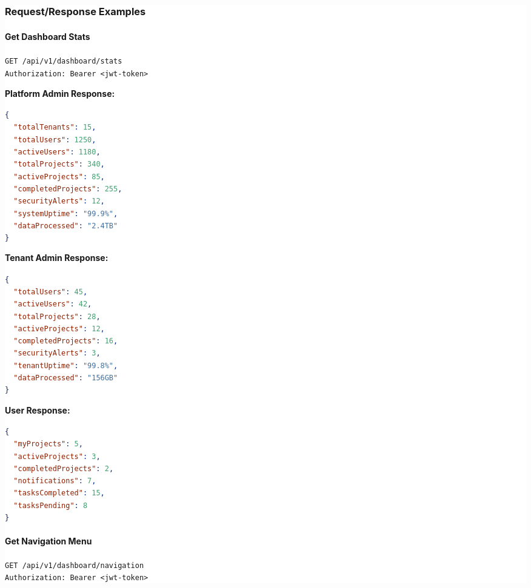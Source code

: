 ### Request/Response Examples

#### Get Dashboard Stats
```http
GET /api/v1/dashboard/stats
Authorization: Bearer <jwt-token>
```

**Platform Admin Response:**
```json
{
  "totalTenants": 15,
  "totalUsers": 1250,
  "activeUsers": 1180,
  "totalProjects": 340,
  "activeProjects": 85,
  "completedProjects": 255,
  "securityAlerts": 12,
  "systemUptime": "99.9%",
  "dataProcessed": "2.4TB"
}
```

**Tenant Admin Response:**
```json
{
  "totalUsers": 45,
  "activeUsers": 42,
  "totalProjects": 28,
  "activeProjects": 12,
  "completedProjects": 16,
  "securityAlerts": 3,
  "tenantUptime": "99.8%",
  "dataProcessed": "156GB"
}
```

**User Response:**
```json
{
  "myProjects": 5,
  "activeProjects": 3,
  "completedProjects": 2,
  "notifications": 7,
  "tasksCompleted": 15,
  "tasksPending": 8
}
```

#### Get Navigation Menu
```http
GET /api/v1/dashboard/navigation
Authorization: Bearer <jwt-token>
```
